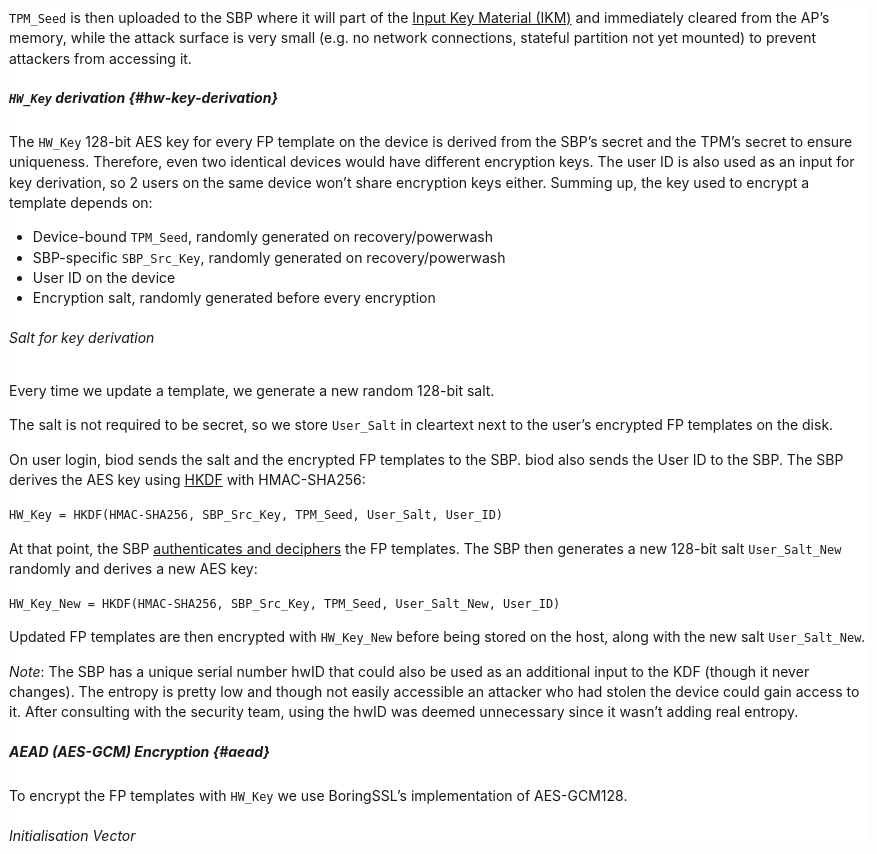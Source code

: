 `TPM_Seed` is then uploaded to the SBP where it will part of the
[Input Key Material (IKM)] and immediately cleared from the AP’s memory, while
the attack surface is very small (e.g. no network connections, stateful
partition not yet mounted) to prevent attackers from accessing it.

##### `HW_Key` derivation {#hw-key-derivation}

The `HW_Key` 128-bit AES key for every FP template on the device is derived from
the SBP’s secret and the TPM’s secret to ensure uniqueness. Therefore, even two
identical devices would have different encryption keys. The user ID is also used
as an input for key derivation, so 2 users on the same device won’t share
encryption keys either. Summing up, the key used to encrypt a template depends
on:

*   Device-bound `TPM_Seed`, randomly generated on recovery/powerwash
*   SBP-specific `SBP_Src_Key`, randomly generated on recovery/powerwash
*   User ID on the device
*   Encryption salt, randomly generated before every encryption

###### Salt for key derivation

Every time we update a template, we generate a new random 128-bit salt.

The salt is not required to be secret, so we store `User_Salt` in cleartext next
to the user’s encrypted FP templates on the disk.

On user login, biod sends the salt and the encrypted FP templates to the SBP.
biod also sends the User ID to the SBP. The SBP derives the AES key using [HKDF]
with HMAC-SHA256:

```
HW_Key = HKDF(HMAC-SHA256, SBP_Src_Key, TPM_Seed, User_Salt, User_ID)
```

At that point, the SBP [authenticates and deciphers](#aead) the FP templates.
The SBP then generates a new 128-bit salt `User_Salt_New` randomly and derives a
new AES key:

```
HW_Key_New = HKDF(HMAC-SHA256, SBP_Src_Key, TPM_Seed, User_Salt_New, User_ID)
```

Updated FP templates are then encrypted with `HW_Key_New` before being stored on
the host, along with the new salt `User_Salt_New`.

*Note*: The SBP has a unique serial number hwID that could also be used as an
additional input to the KDF (though it never changes). The entropy is pretty low
and though not easily accessible an attacker who had stolen the device could
gain access to it. After consulting with the security team, using the hwID was
deemed unnecessary since it wasn’t adding real entropy.

##### AEAD (AES-GCM) Encryption {#aead}

To encrypt the FP templates with `HW_Key` we use BoringSSL’s implementation of
AES-GCM128.

###### Initialisation Vector


[2FA]: https://en.wikipedia.org/wiki/Multi-factor_authentication
[AEAD implementation]: https://chromium.googlesource.com/chromiumos/platform/ec/+/aed008f87c3c880edecf7608ab24eaa4bee1bc46/common/fpsensor.c#574
[AEAD]: https://en.wikipedia.org/wiki/Authenticated_encryption
[Arm TrustZone]: https://www.arm.com/products/security-on-arm/trustzone
[Authentication-Time User Secrets]: http://go/authentication-time-user-secrets
[AuthSession]: https://chromium.googlesource.com/chromiumos/platform2/+/eae39a9ad1239f8fbfa8164255578b306ff6ba5c/biod/biometrics_manager.h#96
[biod D-Bus API]: https://chromium.googlesource.com/chromiumos/platform2/+/HEAD/system_api/dbus/biod/
[biod upstart script]: https://chromium.googlesource.com/chromiumos/platform2/+/HEAD/biod/init/biod.conf
[ccd open]: https://chromium.googlesource.com/chromiumos/platform/ec/+/cr50_stab/docs/case_closed_debugging_cr50.md#Open-CCD
[CDD]: https://source.android.com/compatibility/android-cdd#7_3_10_fingerprint_sensor
[Chromium OS EC]: https://chromium.googlesource.com/chromiumos/platform/ec/+/HEAD/README.md
[clobber-state]: https://chromium.googlesource.com/chromiumos/platform2/+/962ab1bc481db0cf504b5449eb3a3d5008ea7601/init/clobber_state.cc#475
[cryptohome daemon store folder]: https://chromium.googlesource.com/chromiumos/docs/+/HEAD/sandboxing.md#securely-mounting-cryptohome-daemon-store-folders
[cryptohome]: https://www.chromium.org/chromium-os/chromiumos-design-docs/protecting-cached-user-data
[Detachable Base Swap Detection]: https://docs.google.com/document/d/1WYdkkSAL_RHVc5mUXnAvBBfAeM7Wj3ABa1dbeTdvm74/edit#heading=h.g74ijelumqop
[Detachable Base Verified Boot Anti-Rollback]: http://go/detachable-base-vboot#heading=h.fimcm174ok3
[Detachable Base Verified Boot]: http://go/detachable-base-vboot#heading=h.dolfbdpggye6
[EC primitives]: https://chromium.googlesource.com/chromiumos/platform/ec/+/HEAD/README.md#Software-Features
[EnrollSession]: https://chromium.googlesource.com/chromiumos/platform2/+/eae39a9ad1239f8fbfa8164255578b306ff6ba5c/biod/biometrics_manager.h#92
[fingerprint authentication framework]: https://developer.android.com/about/versions/marshmallow/android-6.0.html#fingerprint-authentication
[fuzzed]: https://chromium.googlesource.com/chromiumos/platform2/+/HEAD/biod/biod_storage_fuzzer.cc
[Global Read-out Protection (RDP) mode Level 1]: https://www.st.com/content/ccc/resource/technical/document/application_note/b4/14/62/81/18/57/48/05/DM00075930.pdf/files/DM00075930.pdf/jcr:content/translations/en.DM00075930.pdf
[HKDF]: https://tools.ietf.org/html/rfc5869
[Input Key Material (IKM)]: https://en.wikipedia.org/wiki/HKDF
[Intel SGX]: https://software.intel.com/en-us/sgx
[macOS]: https://support.apple.com/en-us/HT207054
[malloc/free memory module for Chrome EC]: https://chromium.googlesource.com/chromiumos/platform/ec/+/HEAD/common/shmalloc.c
[matching algorithm]: https://en.wikipedia.org/wiki/Fingerprint#Algorithms
[mount_encrypted]: https://chromium.googlesource.com/chromiumos/platform2/+/HEAD/cryptohome/mount_encrypted
[New UKM collection review - CrOS FP Unlock]: https://docs.google.com/document/d/1qjDCMcBcrhSeg_uwyEIRsXHKmzUTJahcg6a4YVhkuLo
[Old Design Doc]: https://docs.google.com/document/d/1MdPRmCDkVg1HO9DdbvPT5fDZS2ICg5ys9_ok_K95EEU
[PDD is here]: http://go/cros-fingerprint-pdd
[Privacy fields for Fingerprints]: https://docs.google.com/spreadsheets/d/1jLfnuhfbrImpoxuj92OkAxS_GGrm7QkpQhsUQCkO9ec
[Privacy fields for Fingerprints]: https://docs.google.com/spreadsheets/d/1jLfnuhfbrImpoxuj92OkAxS_GGrm7QkpQhsUQCkO9ec/
[RM0433]: https://www.st.com/content/ccc/resource/technical/document/reference_manual/group0/c9/a3/76/fa/55/46/45/fa/DM00314099/files/DM00314099.pdf/jcr:content/translations/en.DM00314099.pdf
[sandboxing]: https://chromium.googlesource.com/chromiumos/docs/+/HEAD/sandboxing.md
[seccomp filter]: https://chromium.googlesource.com/chromiumos/platform2/+/HEAD/biod/init/seccomp/biod-seccomp-amd64.policy
[Security Audit Report]: https://drive.google.com/file/d/0B1HHKpeDpzYnMDdocGxwWUhpckpWM0hMU0tPa2ZjdEFnLU53/view?usp=sharing&resourcekey=0-utAJosm8Lwvx9TOz7F4i7w
[state machine]: https://chromium.googlesource.com/chromiumos/platform/ec/+/90d177e3f0ae729bea7e24934a3c6ef9f2520d45/common/fpsensor.c#252
[statically allocated]: https://chromium.googlesource.com/chromiumos/platform/ec/+/90d177e3f0ae729bea7e24934a3c6ef9f2520d45/common/fpsensor.c#57
[system key]: https://chromium.googlesource.com/chromiumos/platform2/+/23b79133514ac2cd986bce21c398fb6658bda248/cryptohome/mount_encrypted/encryption_key.h#125
[UMA]: http://go/uma
[Windows]: https://www.microsoft.com/en-us/windows/windows-hello
[wrappers functions]: https://chrome-internal.googlesource.com/chromeos/platform/ec-private/+/9ebb3f10c611afff695f679aaeed1a35551a116b/fpc_sensor_pal.c#52
[TPM Seed for Fingerprint MCU]: ../fingerprint/fingerprint-tpm-seed.md
[TPM]: https://www.chromium.org/developers/design-documents/tpm-usage/
[Decryption Flowchart]: ../images/cros_fingerprint_decryption_flowchart.png
[Encryption Flowchart]: ../images/cros_fingerprint_encryption_flowchart.png
[Fingerprint Architecture]: ../images/cros_fingerprint_architecture_diagram.png